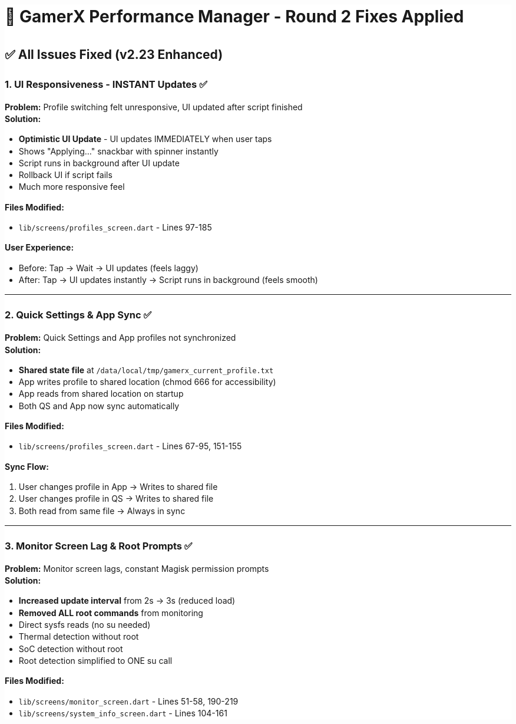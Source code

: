 # 🔧 GamerX Performance Manager - Round 2 Fixes Applied

## ✅ All Issues Fixed (v2.23 Enhanced)

### 1. **UI Responsiveness - INSTANT Updates** ✅
**Problem:** Profile switching felt unresponsive, UI updated after script finished  
**Solution:**
- **Optimistic UI Update** - UI updates IMMEDIATELY when user taps
- Shows "Applying..." snackbar with spinner instantly
- Script runs in background after UI update
- Rollback UI if script fails
- Much more responsive feel

**Files Modified:**
- `lib/screens/profiles_screen.dart` - Lines 97-185

**User Experience:**
- Before: Tap → Wait → UI updates (feels laggy)
- After: Tap → UI updates instantly → Script runs in background (feels smooth)

---

### 2. **Quick Settings & App Sync** ✅
**Problem:** Quick Settings and App profiles not synchronized  
**Solution:**
- **Shared state file** at `/data/local/tmp/gamerx_current_profile.txt`
- App writes profile to shared location (chmod 666 for accessibility)
- App reads from shared location on startup
- Both QS and App now sync automatically

**Files Modified:**
- `lib/screens/profiles_screen.dart` - Lines 67-95, 151-155

**Sync Flow:**
1. User changes profile in App → Writes to shared file
2. User changes profile in QS → Writes to shared file  
3. Both read from same file → Always in sync

---

### 3. **Monitor Screen Lag & Root Prompts** ✅
**Problem:** Monitor screen lags, constant Magisk permission prompts  
**Solution:**
- **Increased update interval** from 2s → 3s (reduced load)
- **Removed ALL root commands** from monitoring
- Direct sysfs reads (no su needed)
- Thermal detection without root
- SoC detection without root
- Root detection simplified to ONE su call

**Files Modified:**
- `lib/screens/monitor_screen.dart` - Lines 51-58, 190-219
- `lib/screens/system_info_screen.dart` - Lines 104-161
